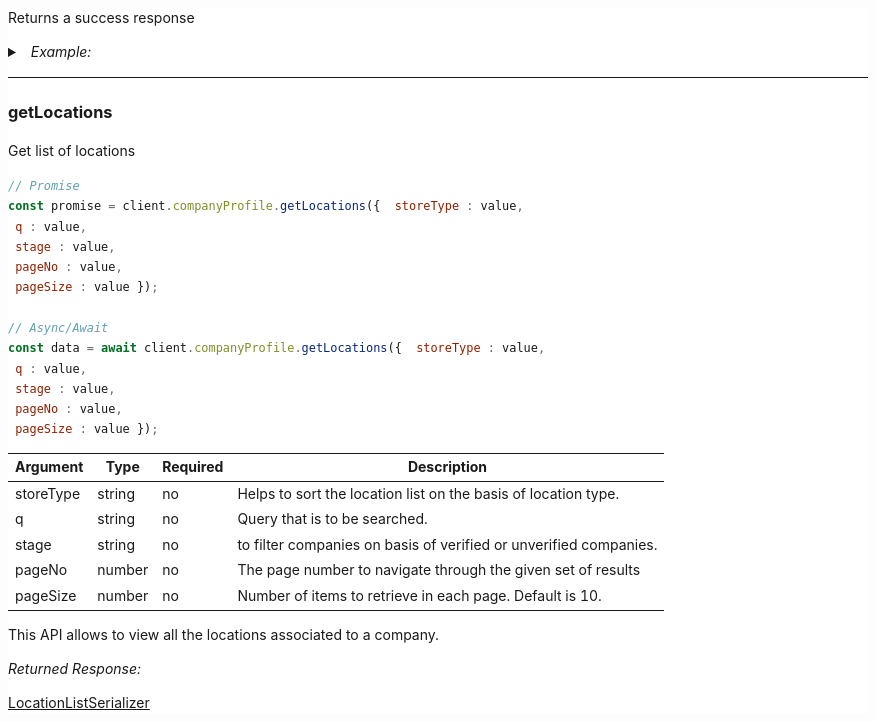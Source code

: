 Returns a success response




<details><summary><i>&nbsp; Example:</i></summary></details>









---


### getLocations
Get list of locations



```javascript
// Promise
const promise = client.companyProfile.getLocations({  storeType : value,
 q : value,
 stage : value,
 pageNo : value,
 pageSize : value });

// Async/Await
const data = await client.companyProfile.getLocations({  storeType : value,
 q : value,
 stage : value,
 pageNo : value,
 pageSize : value });
```





| Argument  |  Type  | Required | Description |
| --------- | -----  | -------- | ----------- |  
| storeType | string | no | Helps to sort the location list on the basis of location type. |    
| q | string | no | Query that is to be searched. |    
| stage | string | no | to filter companies on basis of verified or unverified companies. |    
| pageNo | number | no | The page number to navigate through the given set of results |    
| pageSize | number | no | Number of items to retrieve in each page. Default is 10. |  



This API allows to view all the locations associated to a company.

*Returned Response:*




[LocationListSerializer](#LocationListSerializer)
